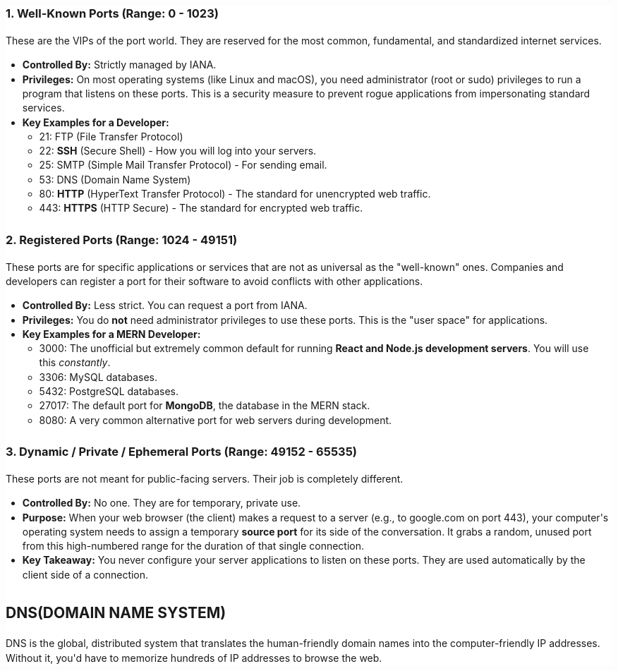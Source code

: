 ### 1. Well-Known Ports (Range: 0 - 1023)

These are the VIPs of the port world. They are reserved for the most common, fundamental, and standardized internet services.

- **Controlled By:** Strictly managed by IANA.
- **Privileges:** On most operating systems (like Linux and macOS), you need administrator (root or sudo) privileges to run a program that listens on these ports. This is a security measure to prevent rogue applications from impersonating standard services.
- **Key Examples for a Developer:**
    - 21: FTP (File Transfer Protocol)
    - 22: **SSH** (Secure Shell) - How you will log into your servers.
    - 25: SMTP (Simple Mail Transfer Protocol) - For sending email.
    - 53: DNS (Domain Name System)
    - 80: **HTTP** (HyperText Transfer Protocol) - The standard for unencrypted web traffic.
    - 443: **HTTPS** (HTTP Secure) - The standard for encrypted web traffic.

### 2. Registered Ports (Range: 1024 - 49151)

These ports are for specific applications or services that are not as universal as the "well-known" ones. Companies and developers can register a port for their software to avoid conflicts with other applications.

- **Controlled By:** Less strict. You can request a port from IANA.
- **Privileges:** You do **not** need administrator privileges to use these ports. This is the "user space" for applications.
- **Key Examples for a MERN Developer:**
    - 3000: The unofficial but extremely common default for running **React and Node.js development servers**. You will use this *constantly*.
    - 3306: MySQL databases.
    - 5432: PostgreSQL databases.
    - 27017: The default port for **MongoDB**, the database in the MERN stack.
    - 8080: A very common alternative port for web servers during development.

### 3. Dynamic / Private / Ephemeral Ports (Range: 49152 - 65535)

These ports are not meant for public-facing servers. Their job is completely different.

- **Controlled By:** No one. They are for temporary, private use.
- **Purpose:** When your web browser (the client) makes a request to a server (e.g., to google.com on port 443), your computer's operating system needs to assign a temporary **source port** for its side of the conversation. It grabs a random, unused port from this high-numbered range for the duration of that single connection.
- **Key Takeaway:** You never configure your server applications to listen on these ports. They are used automatically by the client side of a connection.

## DNS(DOMAIN NAME SYSTEM)

DNS is the global, distributed system that translates the human-friendly domain names into the computer-friendly IP addresses. Without it, you'd have to memorize hundreds of IP addresses to browse the web.
